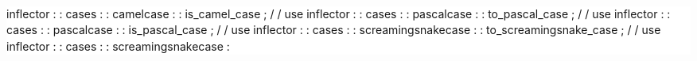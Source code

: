 inflector
:
:
cases
:
:
camelcase
:
:
is_camel_case
;
/
/
use
inflector
:
:
cases
:
:
pascalcase
:
:
to_pascal_case
;
/
/
use
inflector
:
:
cases
:
:
pascalcase
:
:
is_pascal_case
;
/
/
use
inflector
:
:
cases
:
:
screamingsnakecase
:
:
to_screamingsnake_case
;
/
/
use
inflector
:
:
cases
:
:
screamingsnakecase
:
